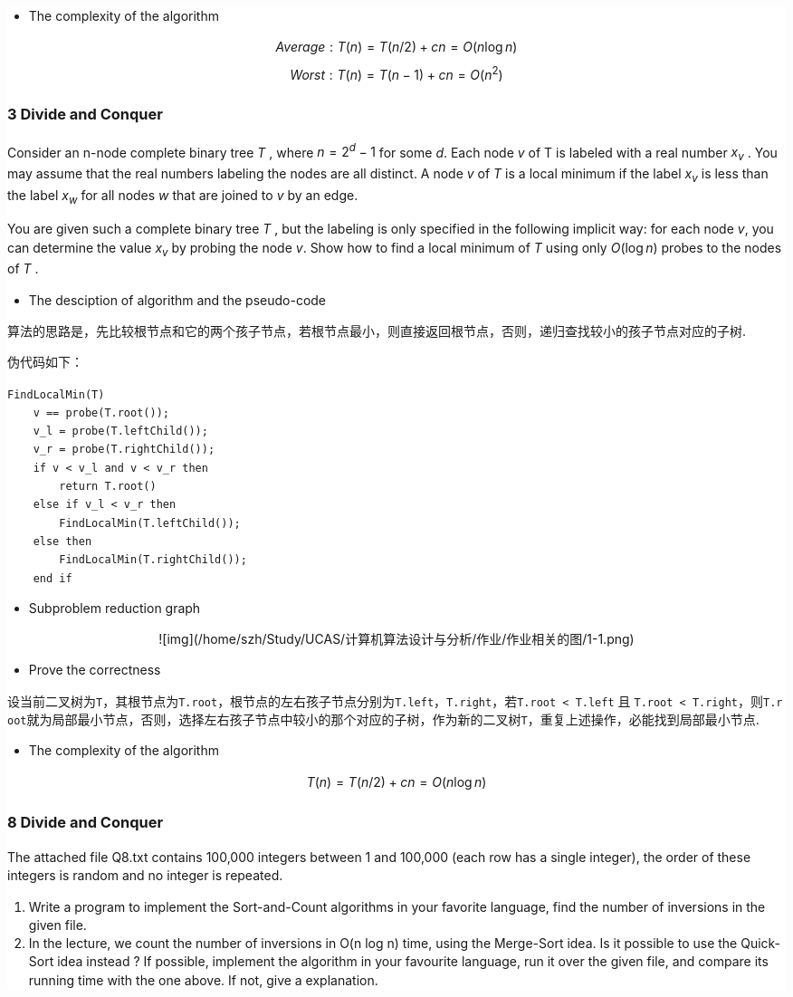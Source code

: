 - The complexity of the algorithm

$$Average: T(n) = T(n/2) + cn = O(n\log n)$$
$$Worst: T(n) = T(n-1) + cn = O(n^2)$$


### **3 Divide and Conquer**

Consider an n-node complete binary tree $T$ , where $n = 2^d − 1$ for some $d$. Each node $v$ of T is labeled with a real number $x_v$ . You may assume that the real numbers labeling the nodes are all distinct. A node $v$ of $T$ is a local minimum if the label $x_v$ is less than the label $x_w$ for all nodes $w$ that are joined to $v$ by an edge.

You are given such a complete binary tree $T$ , but the labeling is only specified in the following implicit way: for each node $v$, you can determine the value $x_v$ by probing the node $v$. Show how to find a local minimum of $T$ using only $O(\log n)$ probes to the nodes of $T$ .

- The desciption of algorithm and the pseudo-code

算法的思路是，先比较根节点和它的两个孩子节点，若根节点最小，则直接返回根节点，否则，递归查找较小的孩子节点对应的子树.

伪代码如下：

```
FindLocalMin(T)
	v == probe(T.root());
    v_l = probe(T.leftChild());
    v_r = probe(T.rightChild());
    if v < v_l and v < v_r then
    	return T.root()
    else if v_l < v_r then
    	FindLocalMin(T.leftChild());
    else then
    	FindLocalMin(T.rightChild());
    end if
```

- Subproblem reduction graph

<center>![img](/home/szh/Study/UCAS/计算机算法设计与分析/作业/作业相关的图/1-1.png)</center>

- Prove the correctness

设当前二叉树为`T`，其根节点为`T.root`，根节点的左右孩子节点分别为`T.left`，`T.right`，若`T.root < T.left` 且 `T.root < T.right`，则`T.root`就为局部最小节点，否则，选择左右孩子节点中较小的那个对应的子树，作为新的二叉树`T`，重复上述操作，必能找到局部最小节点.

- The complexity of the algorithm

$$T(n) = T(n/2) + cn = O(n\log n)$$


### **8 Divide and Conquer**

The attached file Q8.txt contains 100,000 integers between 1 and 100,000 (each row has a
single integer), the order of these integers is random and no integer is repeated.

1. Write a program to implement the Sort-and-Count algorithms in your favorite language, find the number of inversions in the given file.
2. In the lecture, we count the number of inversions in O(n log n) time, using the Merge-Sort idea. Is it possible to use the Quick-Sort idea instead ? If possible, implement the algorithm in your favourite language, run it over the given file, and compare its running time with the one above. If not, give a explanation.
